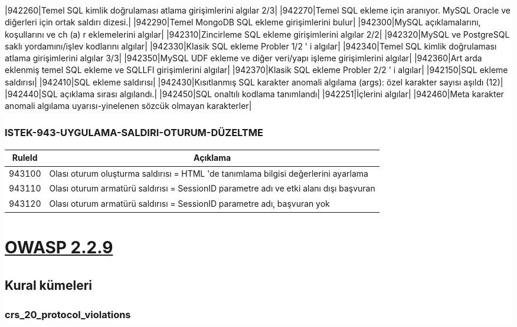 |942260|Temel SQL kimlik doğrulaması atlama girişimlerini algılar 2/3|
|942270|Temel SQL ekleme için aranıyor. MySQL Oracle ve diğerleri için ortak saldırı dizesi.|
|942290|Temel MongoDB SQL ekleme girişimlerini bulur|
|942300|MySQL açıklamalarını, koşullarını ve ch (a) r eklemelerini algılar|
|942310|Zincirleme SQL ekleme girişimlerini algılar 2/2|
|942320|MySQL ve PostgreSQL saklı yordamını/işlev kodlarını algılar|
|942330|Klasik SQL ekleme Probler 1/2 ' i algılar|
|942340|Temel SQL kimlik doğrulaması atlama girişimlerini algılar 3/3|
|942350|MySQL UDF ekleme ve diğer veri/yapı işleme girişimlerini algılar|
|942360|Art arda eklenmiş temel SQL ekleme ve SQLLFI girişimlerini algılar|
|942370|Klasik SQL ekleme Probler 2/2 ' i algılar|
|942150|SQL ekleme saldırısı|
|942410|SQL ekleme saldırısı|
|942430|Kısıtlanmış SQL karakter anomali algılama (args): özel karakter sayısı aşıldı (12)|
|942440|SQL açıklama sırası algılandı.|
|942450|SQL onaltılı kodlama tanımlandı|
|942251|İçlerini algılar|
|942460|Meta karakter anomali algılama uyarısı-yinelenen sözcük olmayan karakterler|

### <a name="crs943"></a> <p x-ms-format-detection="none">ISTEK-943-UYGULAMA-SALDIRI-OTURUM-DÜZELTME</p>

|RuleId|Açıklama|
|---|---|
|943100|Olası oturum oluşturma saldırısı = HTML 'de tanımlama bilgisi değerlerini ayarlama|
|943110|Olası oturum armatürü saldırısı = SessionID parametre adı ve etki alanı dışı başvuran|
|943120|Olası oturum armatürü saldırısı = SessionID parametre adı, başvuran yok|

# <a name="owasp-229tabowasp2"></a>[OWASP 2.2.9](#tab/owasp2)

## <a name="owasp229"></a>Kural kümeleri

### <a name="crs20"></a>crs_20_protocol_violations
